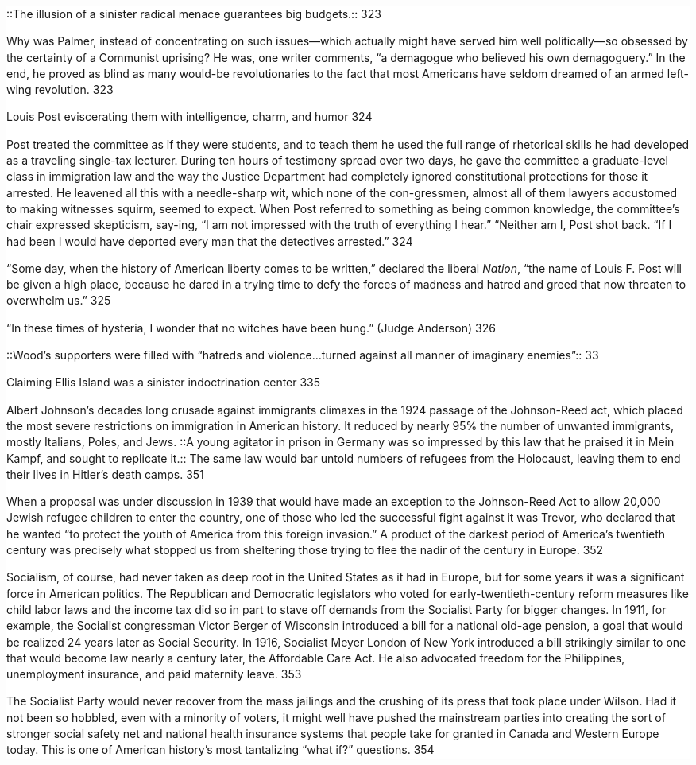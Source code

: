 ::The illusion of a sinister radical menace guarantees big budgets.:: 323

Why was Palmer, instead of concentrating on such issues—which actually might have served him well politically—so obsessed by the certainty of a Communist uprising? He was, one writer comments, “a demagogue who believed his own demagoguery.” In the end, he proved as blind as many would-be revolutionaries to the fact that most Americans have seldom dreamed of an armed left-wing revolution. 323

Louis Post eviscerating them with intelligence, charm, and humor 324

Post treated the committee as if they were students, and to teach them he used the full range of rhetorical skills he had developed as a traveling single-tax lecturer. During ten hours of testimony spread over two days, he gave the committee a graduate-level class in immigration law and the way the Justice Department had completely ignored constitutional protections for those it arrested.
He leavened all this with a needle-sharp wit, which none of the con-gressmen, almost all of them lawyers accustomed to making witnesses squirm, seemed to expect. When Post referred to something as being common knowledge, the committee’s chair expressed skepticism, say-ing, “I am not impressed with the truth of everything I hear.”
“Neither am I, Post shot back. “If I had been I would have deported every man that the detectives arrested.” 324

“Some day, when the history of American liberty comes to be written,” declared the liberal *Nation*, “the name of Louis F. Post will be given a high place, because he dared in a trying time to defy the forces of madness and hatred and greed that now threaten to overwhelm us.” 325

“In these times of hysteria, I wonder that no witches have been hung.” (Judge Anderson) 326

::Wood’s supporters were filled with “hatreds and violence…turned against all manner of imaginary enemies”:: 33

Claiming Ellis Island was a sinister indoctrination center 335

Albert Johnson’s decades long crusade against immigrants climaxes in the 1924 passage of the Johnson-Reed act, which placed the most severe restrictions on immigration in American history. It reduced by nearly 95% the number of unwanted immigrants, mostly Italians, Poles, and Jews. ::A young agitator in prison in Germany was so impressed by this law that he praised it in Mein Kampf, and sought to replicate it.:: The same law would bar untold numbers of refugees from the Holocaust, leaving them to end their lives in Hitler’s death camps.  351

When a proposal was under discussion in 1939 that would have made an exception to the Johnson-Reed Act to allow 20,000 Jewish refugee children to enter the country, one of those who led the successful fight against it was Trevor, who declared that he wanted “to protect the youth of America from this foreign invasion.” A product of the darkest period of America’s twentieth century was precisely what stopped us from sheltering those trying to flee the nadir of the century in Europe. 352

Socialism, of course, had never taken as deep root in the United States as it had in Europe, but for some years it was a significant force in American politics. The Republican and Democratic legislators who voted for early-twentieth-century reform measures like child labor laws and the income tax did so in part to stave off demands from the Socialist Party for bigger changes.
In 1911, for example, the Socialist congressman Victor Berger of Wisconsin introduced a bill for a national old-age pension, a goal that would be realized 24 years later as Social Security. In 1916, Socialist Meyer London of New York introduced a bill strikingly similar to one that would become law nearly a century later, the Affordable Care Act.
He also advocated freedom for the Philippines, unemployment insurance, and paid maternity leave. 353

The Socialist Party would never recover from the mass jailings and the crushing of its press that took place under Wilson. Had it not been so hobbled, even with a minority of voters, it might well have pushed the mainstream parties into creating the sort of stronger social safety net and national health insurance systems that people take for granted in Canada and Western Europe today. This is one of American history’s most tantalizing “what if?” questions. 354
